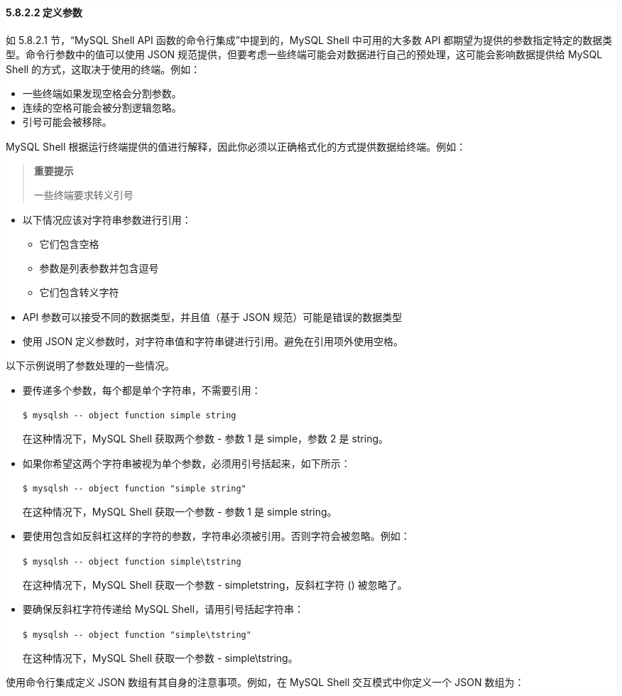 #### 5.8.2.2 定义参数

如 5.8.2.1 节，“MySQL Shell API 函数的命令行集成”中提到的，MySQL Shell 中可用的大多数 API 都期望为提供的参数指定特定的数据类型。命令行参数中的值可以使用 JSON 规范提供，但要考虑一些终端可能会对数据进行自己的预处理，这可能会影响数据提供给 MySQL Shell 的方式，这取决于使用的终端。例如：

- 一些终端如果发现空格会分割参数。
- 连续的空格可能会被分割逻辑忽略。
- 引号可能会被移除。

MySQL Shell 根据运行终端提供的值进行解释，因此你必须以正确格式化的方式提供数据给终端。例如：

> **重要提示**
>
> 一些终端要求转义引号

- 以下情况应该对字符串参数进行引用：

  - 它们包含空格

  - 参数是列表参数并包含逗号

  - 它们包含转义字符


- API 参数可以接受不同的数据类型，并且值（基于 JSON 规范）可能是错误的数据类型

- 使用 JSON 定义参数时，对字符串值和字符串键进行引用。避免在引用项外使用空格。


以下示例说明了参数处理的一些情况。

- 要传递多个参数，每个都是单个字符串，不需要引用：

  ```mysql
  $ mysqlsh -- object function simple string
  ```

  在这种情况下，MySQL Shell 获取两个参数 - 参数 1 是 simple，参数 2 是 string。

- 如果你希望这两个字符串被视为单个参数，必须用引号括起来，如下所示：

  ```shell
  $ mysqlsh -- object function "simple string"
  ```

  在这种情况下，MySQL Shell 获取一个参数 - 参数 1 是 simple string。

- 要使用包含如反斜杠这样的字符的参数，字符串必须被引用。否则字符会被忽略。例如：

  ```shell
  $ mysqlsh -- object function simple\tstring
  ```

  在这种情况下，MySQL Shell 获取一个参数 - simpletstring，反斜杠字符 (\) 被忽略了。

- 要确保反斜杠字符传递给 MySQL Shell，请用引号括起字符串：

  ```shell
  $ mysqlsh -- object function "simple\tstring"
  ```

  在这种情况下，MySQL Shell 获取一个参数 - simple\tstring。

使用命令行集成定义 JSON 数组有其自身的注意事项。例如，在 MySQL Shell 交互模式中你定义一个 JSON 数组为：
